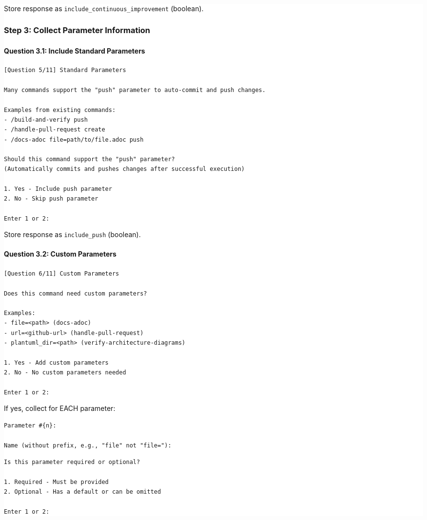 Store response as `include_continuous_improvement` (boolean).

### Step 3: Collect Parameter Information

#### Question 3.1: Include Standard Parameters

```
[Question 5/11] Standard Parameters

Many commands support the "push" parameter to auto-commit and push changes.

Examples from existing commands:
- /build-and-verify push
- /handle-pull-request create
- /docs-adoc file=path/to/file.adoc push

Should this command support the "push" parameter?
(Automatically commits and pushes changes after successful execution)

1. Yes - Include push parameter
2. No - Skip push parameter

Enter 1 or 2:
```

Store response as `include_push` (boolean).

#### Question 3.2: Custom Parameters

```
[Question 6/11] Custom Parameters

Does this command need custom parameters?

Examples:
- file=<path> (docs-adoc)
- url=<github-url> (handle-pull-request)
- plantuml_dir=<path> (verify-architecture-diagrams)

1. Yes - Add custom parameters
2. No - No custom parameters needed

Enter 1 or 2:
```

If yes, collect for EACH parameter:
```
Parameter #{n}:

Name (without prefix, e.g., "file" not "file="):
```

```
Is this parameter required or optional?

1. Required - Must be provided
2. Optional - Has a default or can be omitted

Enter 1 or 2:
```
